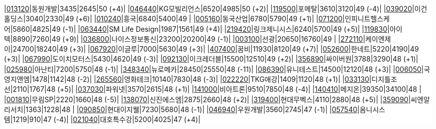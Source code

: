 |[013120](https://finance.daum.net/quotes/A013120)|동원개발|3435|2645|50 (+4)|
|[046440](https://finance.daum.net/quotes/A046440)|KG모빌리언스|6520|4985|50 (+2)|
|[119500](https://finance.daum.net/quotes/A119500)|포메탈|3610|3120|49 (-4)|
|[039020](https://finance.daum.net/quotes/A039020)|이건홀딩스|3040|2330|49 (+6)|
|[010240](https://finance.daum.net/quotes/A010240)|흥국|6840|5400|49 |
|[005160](https://finance.daum.net/quotes/A005160)|동국산업|6780|5790|49 (+1)|
|[071200](https://finance.daum.net/quotes/A071200)|인피니트헬스케어|5860|4825|49 (-1)|
|[063440](https://finance.daum.net/quotes/A063440)|SM Life Design|1987|1561|49 (+4)|
|[219420](https://finance.daum.net/quotes/A219420)|링크제니시스|6240|5700|49 (+5)|
|[119830](https://finance.daum.net/quotes/A119830)|아이텍|8890|7260|49 (+9)|
|[036800](https://finance.daum.net/quotes/A036800)|나이스정보통신|23200|20200|49 (-1)|
|[003100](https://finance.daum.net/quotes/A003100)|선광|20650|16760|49 |
|[272110](https://finance.daum.net/quotes/A272110)|케이엔제이|24700|18240|49 (+3)|
|[067920](https://finance.daum.net/quotes/A067920)|이글루|7000|5630|49 (+3)|
|[407400](https://finance.daum.net/quotes/A407400)|꿈비|11930|8120|49 (+7)|
|[052600](https://finance.daum.net/quotes/A052600)|한네트|5220|4190|49 (+3)|
|[067990](https://finance.daum.net/quotes/A067990)|도이치모터스|5430|4620|49 (-3)|
|[092130](https://finance.daum.net/quotes/A092130)|이크레더블|15500|12510|49 (+2)|
|[356890](https://finance.daum.net/quotes/A356890)|싸이버원|3788|3290|48 (+1)|
|[025980](https://finance.daum.net/quotes/A025980)|아난티|7200|5750|48 (-1)|
|[348340](https://finance.daum.net/quotes/A348340)|뉴로메카|28450|25550|48 (-11)|
|[086390](https://finance.daum.net/quotes/A086390)|유니테스트|14500|12120|48 (+3)|
|[006050](https://finance.daum.net/quotes/A006050)|국영지앤엠|1478|1142|48 (-2)|
|[265560](https://finance.daum.net/quotes/A265560)|영화테크|10140|7830|48 (-3)|
|[022220](https://finance.daum.net/quotes/A022220)|TKG애강|1409|1120|48 (+1)|
|[033130](https://finance.daum.net/quotes/A033130)|디지틀조선|2110|1767|48 (+5)|
|[037030](https://finance.daum.net/quotes/A037030)|파워넷|3570|2615|48 (+1)|
|[141000](https://finance.daum.net/quotes/A141000)|비아트론|9510|7850|48 (-4)|
|[140410](https://finance.daum.net/quotes/A140410)|메지온|39350|34100|48 |
|[001810](https://finance.daum.net/quotes/A001810)|무림SP|2220|1660|48 (-5)|
|[138070](https://finance.daum.net/quotes/A138070)|신진에스엠|2875|2660|48 (+2)|
|[319400](https://finance.daum.net/quotes/A319400)|현대무벡스|4110|2880|48 (+5)|
|[359090](https://finance.daum.net/quotes/A359090)|씨엔알리서치|1363|1228|48 |
|[090850](https://finance.daum.net/quotes/A090850)|현대이지웰|7230|5680|48 (-1)|
|[046940](https://finance.daum.net/quotes/A046940)|우원개발|3560|2745|47 (-1)|
|[057540](https://finance.daum.net/quotes/A057540)|옴니시스템|1219|910|47 (-4)|
|[021040](https://finance.daum.net/quotes/A021040)|대호특수강|5200|4025|47 (+4)|